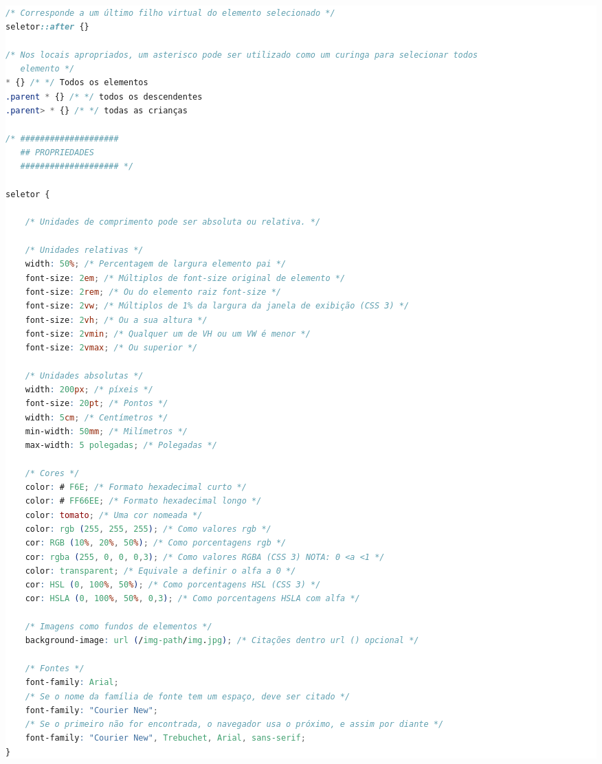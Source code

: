```css
/* Corresponde a um último filho virtual do elemento selecionado */
seletor::after {}

/* Nos locais apropriados, um asterisco pode ser utilizado como um curinga para selecionar todos
   elemento */
* {} /* */ Todos os elementos
.parent * {} /* */ todos os descendentes
.parent> * {} /* */ todas as crianças

/* ####################
   ## PROPRIEDADES
   #################### */

seletor {

    /* Unidades de comprimento pode ser absoluta ou relativa. */

    /* Unidades relativas */
    width: 50%; /* Percentagem de largura elemento pai */
    font-size: 2em; /* Múltiplos de font-size original de elemento */
    font-size: 2rem; /* Ou do elemento raiz font-size */
    font-size: 2vw; /* Múltiplos de 1% da largura da janela de exibição (CSS 3) */
    font-size: 2vh; /* Ou a sua altura */
    font-size: 2vmin; /* Qualquer um de VH ou um VW é menor */
    font-size: 2vmax; /* Ou superior */

    /* Unidades absolutas */
    width: 200px; /* píxeis */
    font-size: 20pt; /* Pontos */
    width: 5cm; /* Centímetros */
    min-width: 50mm; /* Milímetros */
    max-width: 5 polegadas; /* Polegadas */

    /* Cores */
    color: # F6E; /* Formato hexadecimal curto */
    color: # FF66EE; /* Formato hexadecimal longo */
    color: tomato; /* Uma cor nomeada */
    color: rgb (255, 255, 255); /* Como valores rgb */
    cor: RGB (10%, 20%, 50%); /* Como porcentagens rgb */
    cor: rgba (255, 0, 0, 0,3); /* Como valores RGBA (CSS 3) NOTA: 0 <a <1 */
    color: transparent; /* Equivale a definir o alfa a 0 */
    cor: HSL (0, 100%, 50%); /* Como porcentagens HSL (CSS 3) */
    cor: HSLA (0, 100%, 50%, 0,3); /* Como porcentagens HSLA com alfa */

    /* Imagens como fundos de elementos */
    background-image: url (/img-path/img.jpg); /* Citações dentro url () opcional */

    /* Fontes */
    font-family: Arial;
    /* Se o nome da família de fonte tem um espaço, deve ser citado */
    font-family: "Courier New";
    /* Se o primeiro não for encontrada, o navegador usa o próximo, e assim por diante */
    font-family: "Courier New", Trebuchet, Arial, sans-serif;
}
```
